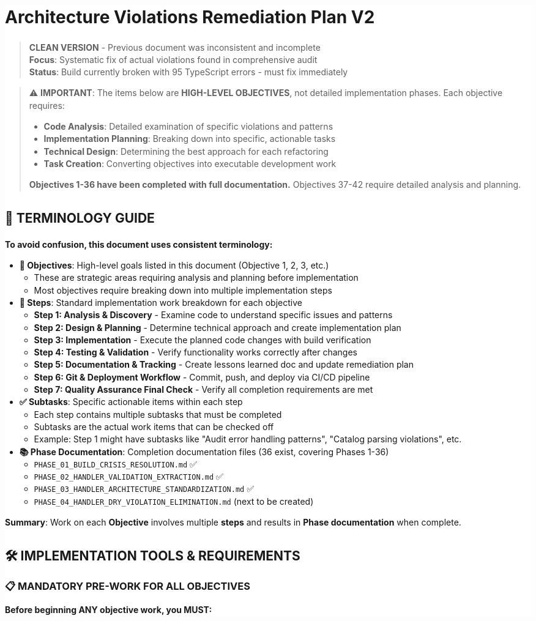 # Architecture Violations Remediation Plan V2

> **CLEAN VERSION** - Previous document was inconsistent and incomplete  
> **Focus**: Systematic fix of actual violations found in comprehensive audit  
> **Status**: Build currently broken with 95 TypeScript errors - must fix immediately

> ⚠️ **IMPORTANT**: The items below are **HIGH-LEVEL OBJECTIVES**, not detailed implementation phases. Each objective requires:
>
> - **Code Analysis**: Detailed examination of specific violations and patterns
> - **Implementation Planning**: Breaking down into specific, actionable tasks
> - **Technical Design**: Determining the best approach for each refactoring
> - **Task Creation**: Converting objectives into executable development work
>
> **Objectives 1-36 have been completed with full documentation.** Objectives 37-42 require detailed analysis and planning.

## 📝 TERMINOLOGY GUIDE

**To avoid confusion, this document uses consistent terminology:**

- **🎯 Objectives**: High-level goals listed in this document (Objective 1, 2, 3, etc.)
  - These are strategic areas requiring analysis and planning before implementation
  - Most objectives require breaking down into multiple implementation steps
- **🔧 Steps**: Standard implementation work breakdown for each objective
  - **Step 1: Analysis & Discovery** - Examine code to understand specific issues and patterns
  - **Step 2: Design & Planning** - Determine technical approach and create implementation plan
  - **Step 3: Implementation** - Execute the planned code changes with build verification
  - **Step 4: Testing & Validation** - Verify functionality works correctly after changes
  - **Step 5: Documentation & Tracking** - Create lessons learned doc and update remediation plan
  - **Step 6: Git & Deployment Workflow** - Commit, push, and deploy via CI/CD pipeline
  - **Step 7: Quality Assurance Final Check** - Verify all completion requirements are met
- **✅ Subtasks**: Specific actionable items within each step
  - Each step contains multiple subtasks that must be completed
  - Subtasks are the actual work items that can be checked off
  - Example: Step 1 might have subtasks like "Audit error handling patterns", "Catalog parsing violations", etc.
- **📚 Phase Documentation**: Completion documentation files (36 exist, covering Phases 1-36)
  - `PHASE_01_BUILD_CRISIS_RESOLUTION.md` ✅
  - `PHASE_02_HANDLER_VALIDATION_EXTRACTION.md` ✅
  - `PHASE_03_HANDLER_ARCHITECTURE_STANDARDIZATION.md` ✅
  - `PHASE_04_HANDLER_DRY_VIOLATION_ELIMINATION.md` (next to be created)

**Summary**: Work on each **Objective** involves multiple **steps** and results in **Phase documentation** when complete.

## 🛠️ IMPLEMENTATION TOOLS & REQUIREMENTS

### **📋 MANDATORY PRE-WORK FOR ALL OBJECTIVES**

**Before beginning ANY objective work, you MUST:**
